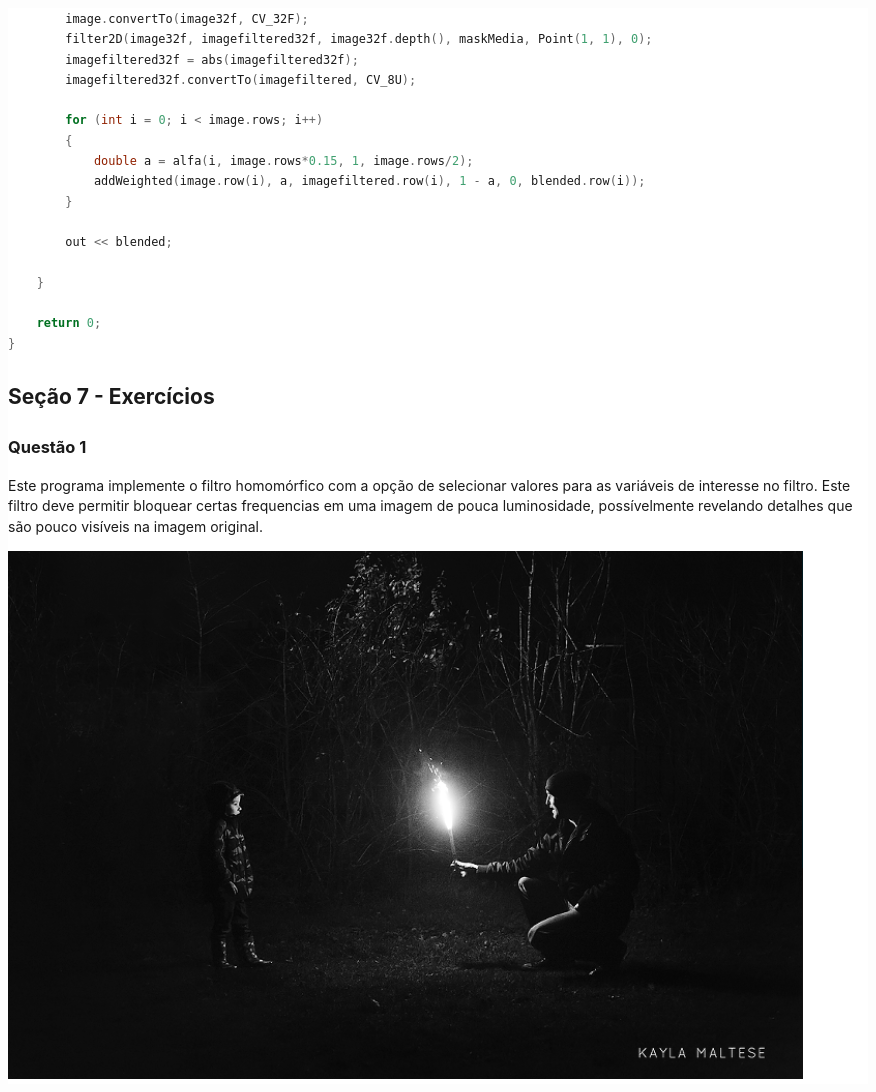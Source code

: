 ```cpp
        image.convertTo(image32f, CV_32F);
        filter2D(image32f, imagefiltered32f, image32f.depth(), maskMedia, Point(1, 1), 0);
        imagefiltered32f = abs(imagefiltered32f);
        imagefiltered32f.convertTo(imagefiltered, CV_8U);

        for (int i = 0; i < image.rows; i++)
        {
            double a = alfa(i, image.rows*0.15, 1, image.rows/2);
            addWeighted(image.row(i), a, imagefiltered.row(i), 1 - a, 0, blended.row(i));
        }

        out << blended;

    }

    return 0;
}


```

## Seção 7 - Exercícios

### Questão 1

Este programa implemente o filtro homomórfico com a opção de selecionar valores para as variáveis de interesse no filtro. Este filtro deve permitir bloquear certas frequencias em uma imagem de pouca luminosidade, possívelmente revelando detalhes que são pouco visíveis na imagem original.

![Original](originalfiltro.png)